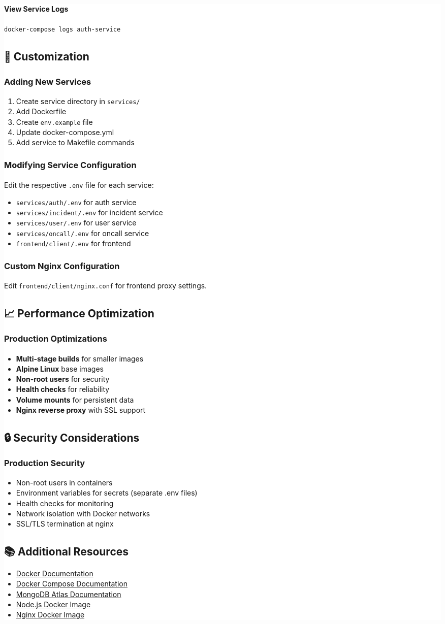 #### View Service Logs
```bash
docker-compose logs auth-service
```

## 🔧 Customization

### Adding New Services
1. Create service directory in `services/`
2. Add Dockerfile
3. Create `env.example` file
4. Update docker-compose.yml
5. Add service to Makefile commands

### Modifying Service Configuration
Edit the respective `.env` file for each service:
- `services/auth/.env` for auth service
- `services/incident/.env` for incident service
- `services/user/.env` for user service
- `services/oncall/.env` for oncall service
- `frontend/client/.env` for frontend

### Custom Nginx Configuration
Edit `frontend/client/nginx.conf` for frontend proxy settings.

## 📈 Performance Optimization

### Production Optimizations
- **Multi-stage builds** for smaller images
- **Alpine Linux** base images
- **Non-root users** for security
- **Health checks** for reliability
- **Volume mounts** for persistent data
- **Nginx reverse proxy** with SSL support

## 🔒 Security Considerations

### Production Security
- Non-root users in containers
- Environment variables for secrets (separate .env files)
- Health checks for monitoring
- Network isolation with Docker networks
- SSL/TLS termination at nginx

## 📚 Additional Resources

- [Docker Documentation](https://docs.docker.com/)
- [Docker Compose Documentation](https://docs.docker.com/compose/)
- [MongoDB Atlas Documentation](https://docs.atlas.mongodb.com/)
- [Node.js Docker Image](https://hub.docker.com/_/node)
- [Nginx Docker Image](https://hub.docker.com/_/nginx)
